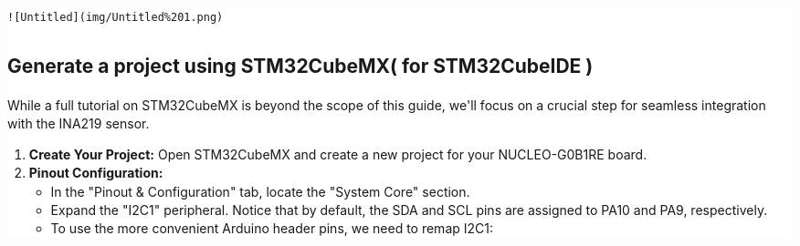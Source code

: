     ![Untitled](img/Untitled%201.png)
    

## Generate a project using STM32CubeMX( for STM32CubeIDE )

While a full tutorial on STM32CubeMX is beyond the scope of this guide, we'll focus on a crucial step for seamless integration with the INA219 sensor.

1. **Create Your Project:** Open STM32CubeMX and create a new project for your NUCLEO-G0B1RE board.
2. **Pinout Configuration:**
    - In the "Pinout & Configuration" tab, locate the "System Core" section.
    - Expand the "I2C1" peripheral. Notice that by default, the SDA and SCL pins are assigned to PA10 and PA9, respectively.
    - To use the more convenient Arduino header pins, we need to remap I2C1:
        